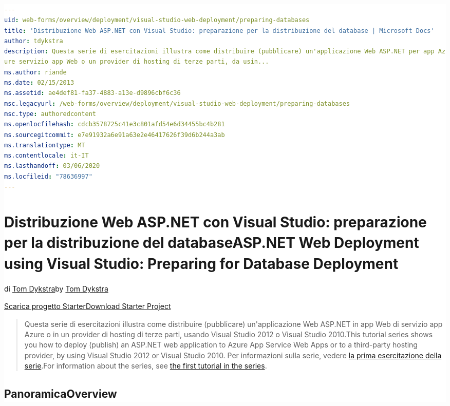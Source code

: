 ```yaml
---
uid: web-forms/overview/deployment/visual-studio-web-deployment/preparing-databases
title: 'Distribuzione Web ASP.NET con Visual Studio: preparazione per la distribuzione del database | Microsoft Docs'
author: tdykstra
description: Questa serie di esercitazioni illustra come distribuire (pubblicare) un'applicazione Web ASP.NET per app Azure servizio app Web o un provider di hosting di terze parti, da usin...
ms.author: riande
ms.date: 02/15/2013
ms.assetid: ae4def81-fa37-4883-a13e-d9896cbf6c36
msc.legacyurl: /web-forms/overview/deployment/visual-studio-web-deployment/preparing-databases
msc.type: authoredcontent
ms.openlocfilehash: cdcb3578725c41e3c801afd54e6d34455bc4b281
ms.sourcegitcommit: e7e91932a6e91a63e2e46417626f39d6b244a3ab
ms.translationtype: MT
ms.contentlocale: it-IT
ms.lasthandoff: 03/06/2020
ms.locfileid: "78636997"
---
```

# <a name="aspnet-web-deployment-using-visual-studio-preparing-for-database-deployment"></a><span data-ttu-id="a6eb7-103">Distribuzione Web ASP.NET con Visual Studio: preparazione per la distribuzione del database</span><span class="sxs-lookup"><span data-stu-id="a6eb7-103">ASP.NET Web Deployment using Visual Studio: Preparing for Database Deployment</span></span>

<span data-ttu-id="a6eb7-104">di [Tom Dykstra](https://github.com/tdykstra)</span><span class="sxs-lookup"><span data-stu-id="a6eb7-104">by [Tom Dykstra](https://github.com/tdykstra)</span></span>

[<span data-ttu-id="a6eb7-105">Scarica progetto Starter</span><span class="sxs-lookup"><span data-stu-id="a6eb7-105">Download Starter Project</span></span>](https://go.microsoft.com/fwlink/p/?LinkId=282627)

> <span data-ttu-id="a6eb7-106">Questa serie di esercitazioni illustra come distribuire (pubblicare) un'applicazione Web ASP.NET in app Web di servizio app Azure o in un provider di hosting di terze parti, usando Visual Studio 2012 o Visual Studio 2010.</span><span class="sxs-lookup"><span data-stu-id="a6eb7-106">This tutorial series shows you how to deploy (publish) an ASP.NET web application to Azure App Service Web Apps or to a third-party hosting provider, by using Visual Studio 2012 or Visual Studio 2010.</span></span> <span data-ttu-id="a6eb7-107">Per informazioni sulla serie, vedere [la prima esercitazione della serie](introduction.md).</span><span class="sxs-lookup"><span data-stu-id="a6eb7-107">For information about the series, see [the first tutorial in the series](introduction.md).</span></span>

## <a name="overview"></a><span data-ttu-id="a6eb7-108">Panoramica</span><span class="sxs-lookup"><span data-stu-id="a6eb7-108">Overview</span></span>
